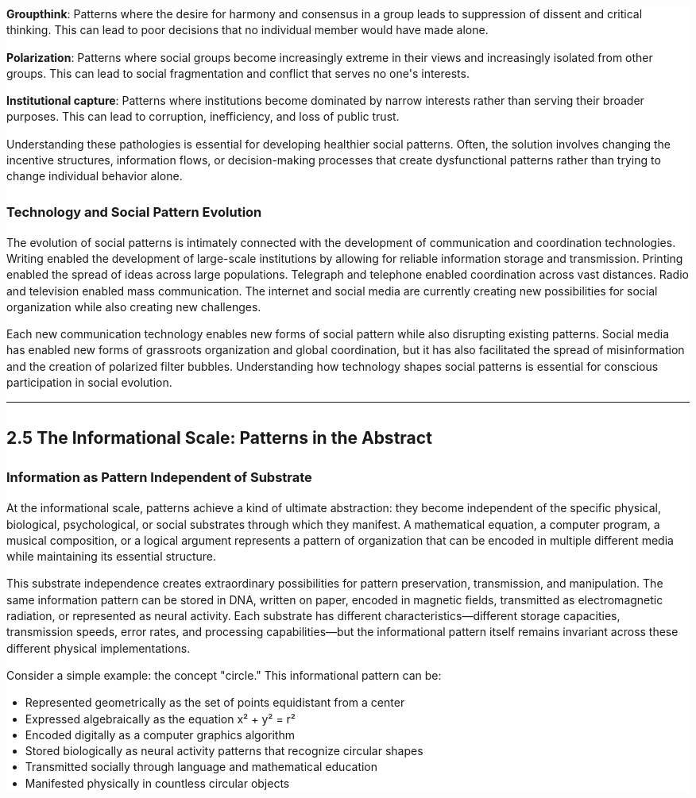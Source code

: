 **Groupthink**: Patterns where the desire for harmony and consensus in a group leads to suppression of dissent and critical thinking. This can lead to poor decisions that no individual member would have made alone.

**Polarization**: Patterns where social groups become increasingly extreme in their views and increasingly isolated from other groups. This can lead to social fragmentation and conflict that serves no one's interests.

**Institutional capture**: Patterns where institutions become dominated by narrow interests rather than serving their broader purposes. This can lead to corruption, inefficiency, and loss of public trust.

Understanding these pathologies is essential for developing healthier social patterns. Often, the solution involves changing the incentive structures, information flows, or decision-making processes that create dysfunctional patterns rather than trying to change individual behavior alone.

### Technology and Social Pattern Evolution

The evolution of social patterns is intimately connected with the development of communication and coordination technologies. Writing enabled the development of large-scale institutions by allowing for reliable information storage and transmission. Printing enabled the spread of ideas across large populations. Telegraph and telephone enabled coordination across vast distances. Radio and television enabled mass communication. The internet and social media are currently creating new possibilities for social organization while also creating new challenges.

Each new communication technology enables new forms of social pattern while also disrupting existing patterns. Social media has enabled new forms of grassroots organization and global coordination, but it has also facilitated the spread of misinformation and the creation of polarized filter bubbles. Understanding how technology shapes social patterns is essential for conscious participation in social evolution.

---

## 2.5 The Informational Scale: Patterns in the Abstract

### Information as Pattern Independent of Substrate

At the informational scale, patterns achieve a kind of ultimate abstraction: they become independent of the specific physical, biological, psychological, or social substrates through which they manifest. A mathematical equation, a computer program, a musical composition, or a logical argument represents a pattern of organization that can be encoded in multiple different media while maintaining its essential structure.

This substrate independence creates extraordinary possibilities for pattern preservation, transmission, and manipulation. The same information pattern can be stored in DNA, written on paper, encoded in magnetic fields, transmitted as electromagnetic radiation, or represented as neural activity. Each substrate has different characteristics—different storage capacities, transmission speeds, error rates, and processing capabilities—but the informational pattern itself remains invariant across these different physical implementations.

Consider a simple example: the concept "circle." This informational pattern can be:
- Represented geometrically as the set of points equidistant from a center
- Expressed algebraically as the equation x² + y² = r²
- Encoded digitally as a computer graphics algorithm
- Stored biologically as neural activity patterns that recognize circular shapes
- Transmitted socially through language and mathematical education
- Manifested physically in countless circular objects
